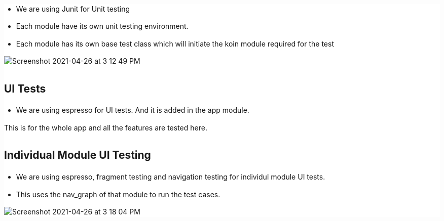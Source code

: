 * We are using Junit for Unit testing 

* Each module have its own unit testing environment. 

* Each module has its own base test class which will initiate the koin module required for the test 
<img width="300" alt="Screenshot 2021-04-26 at 3 12 49 PM" src="https://user-images.githubusercontent.com/10196013/116348624-079c4100-a821-11eb-8255-334b7e2e74fa.png">

                          

 

## UI Tests 

* We are using espresso for UI tests. And it is added in the app module. 

This is for the whole app and all the features are tested here. 

 

 

## Individual Module UI Testing 

* We are using espresso, fragment testing and navigation testing for individul module UI tests. 

* This uses the nav_graph of that module to run the test cases. 
<img width="300" alt="Screenshot 2021-04-26 at 3 18 04 PM" src="https://user-images.githubusercontent.com/10196013/116348656-1551c680-a821-11eb-9a7b-c5e49a42673d.png">


 
